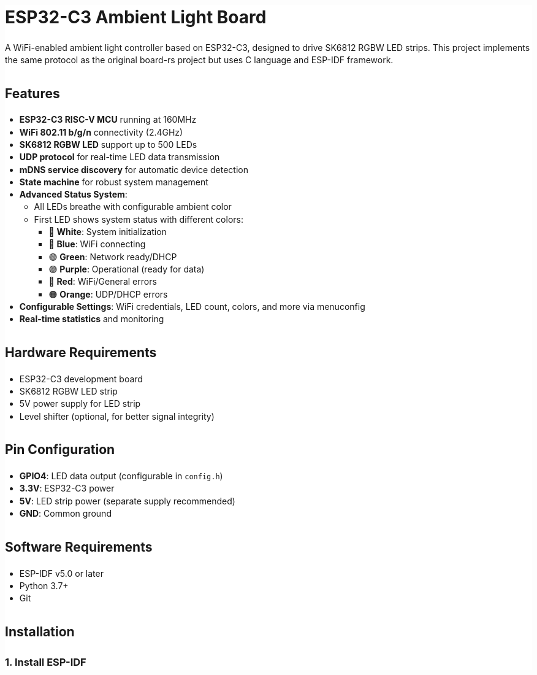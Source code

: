 # ESP32-C3 Ambient Light Board

A WiFi-enabled ambient light controller based on ESP32-C3, designed to drive SK6812 RGBW LED strips. This project implements the same protocol as the original board-rs project but uses C language and ESP-IDF framework.

## Features

- **ESP32-C3 RISC-V MCU** running at 160MHz
- **WiFi 802.11 b/g/n** connectivity (2.4GHz)
- **SK6812 RGBW LED** support up to 500 LEDs
- **UDP protocol** for real-time LED data transmission
- **mDNS service discovery** for automatic device detection
- **State machine** for robust system management
- **Advanced Status System**:
  - All LEDs breathe with configurable ambient color
  - First LED shows system status with different colors:
    - 🤍 **White**: System initialization
    - 🔵 **Blue**: WiFi connecting
    - 🟢 **Green**: Network ready/DHCP
    - 🟣 **Purple**: Operational (ready for data)
    - 🔴 **Red**: WiFi/General errors
    - 🟠 **Orange**: UDP/DHCP errors
- **Configurable Settings**: WiFi credentials, LED count, colors, and more via menuconfig
- **Real-time statistics** and monitoring

## Hardware Requirements

- ESP32-C3 development board
- SK6812 RGBW LED strip
- 5V power supply for LED strip
- Level shifter (optional, for better signal integrity)

## Pin Configuration

- **GPIO4**: LED data output (configurable in `config.h`)
- **3.3V**: ESP32-C3 power
- **5V**: LED strip power (separate supply recommended)
- **GND**: Common ground

## Software Requirements

- ESP-IDF v5.0 or later
- Python 3.7+
- Git

## Installation

### 1. Install ESP-IDF

